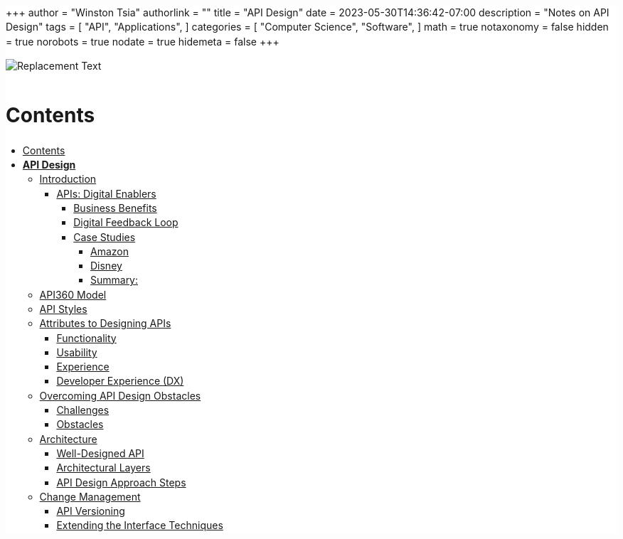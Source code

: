 +++
author = "Winston Tsia"
authorlink = ""
title = "API Design"
date = 2023-05-30T14:36:42-07:00
description = "Notes on API Design"
tags = [
    "API",
    "Applications",
]
categories = [
    "Computer Science",
    "Software",
]
math = true
notaxonomy = false
hidden = true
norobots = true
nodate = true
hidemeta = false
+++

![Replacement Text](/rover/img/<topic>/<image>.png)

# Contents
- [Contents](#contents)
- [**API Design**](#api-design)
  - [Introduction](#introduction)
    - [APIs: Digital Enablers](#apis-digital-enablers)
      - [Business Benefits](#business-benefits)
      - [Digital Feedback Loop](#digital-feedback-loop)
      - [Case Studies](#case-studies)
        - [Amazon](#amazon)
        - [Disney](#disney)
        - [Summary:](#summary)
  - [API360 Model](#api360-model)
  - [API Styles](#api-styles)
  - [Attributes to Designing APIs](#attributes-to-designing-apis)
      - [Functionality](#functionality)
      - [Usability](#usability)
      - [Experience](#experience)
    - [Developer Experience (DX)](#developer-experience-dx)
  - [Overcoming API Design Obstacles](#overcoming-api-design-obstacles)
    - [Challenges](#challenges)
    - [Obstacles](#obstacles)
  - [Architecture](#architecture)
    - [Well-Designed API](#well-designed-api)
    - [Architectural Layers](#architectural-layers)
    - [API Design Approach Steps](#api-design-approach-steps)
  - [Change Management](#change-management)
    - [API Versioning](#api-versioning)
    - [Extending the Interface Techniques](#extending-the-interface-techniques)
